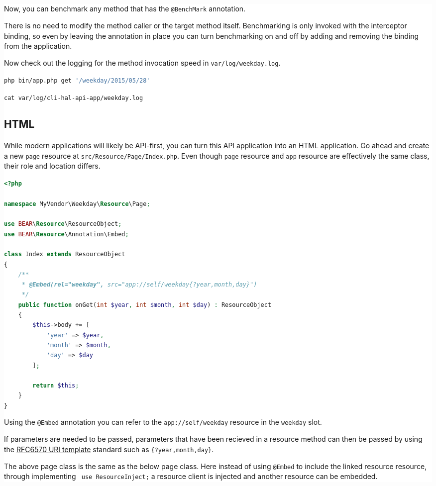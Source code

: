 Now, you can benchmark any method that has the `@BenchMark` annotation.

There is no need to modify the method caller or the target method itself. Benchmarking is only invoked with the interceptor binding, so even by leaving the annotation in place you can turn benchmarking on and off by adding and removing the binding from the application.

Now check out the logging for the method invocation speed in `var/log/weekday.log`.

```bash
php bin/app.php get '/weekday/2015/05/28'
```
```
cat var/log/cli-hal-api-app/weekday.log
```

## HTML

While modern applications will likely be API-first, you can turn this API application into an HTML application. Go ahead and create a new `page` resource at `src/Resource/Page/Index.php`. Even though `page` resource and `app` resource are effectively the same class, their role and location differs.

```php
<?php

namespace MyVendor\Weekday\Resource\Page;

use BEAR\Resource\ResourceObject;
use BEAR\Resource\Annotation\Embed;

class Index extends ResourceObject
{
    /**
     * @Embed(rel="weekday", src="app://self/weekday{?year,month,day}")
     */
    public function onGet(int $year, int $month, int $day) : ResourceObject
    {
        $this->body += [
            'year' => $year,
            'month' => $month,
            'day' => $day
        ];

        return $this;
    }
}
```

Using the `@Embed` annotation you can refer to the `app://self/weekday` resource in the `weekday` slot.

If parameters are needed to be passed, parameters that have been recieved in a resource method can then be passed by using the [RFC6570 URI template](https://github.com/ioseb/uri-template) standard such as `{?year,month,day}`.

The above page class is the same as the below page class. Here instead of using `@Embed` to include the linked resource resource, through implementing ` use ResourceInject;` a resource client is injected and another resource can be embedded.
